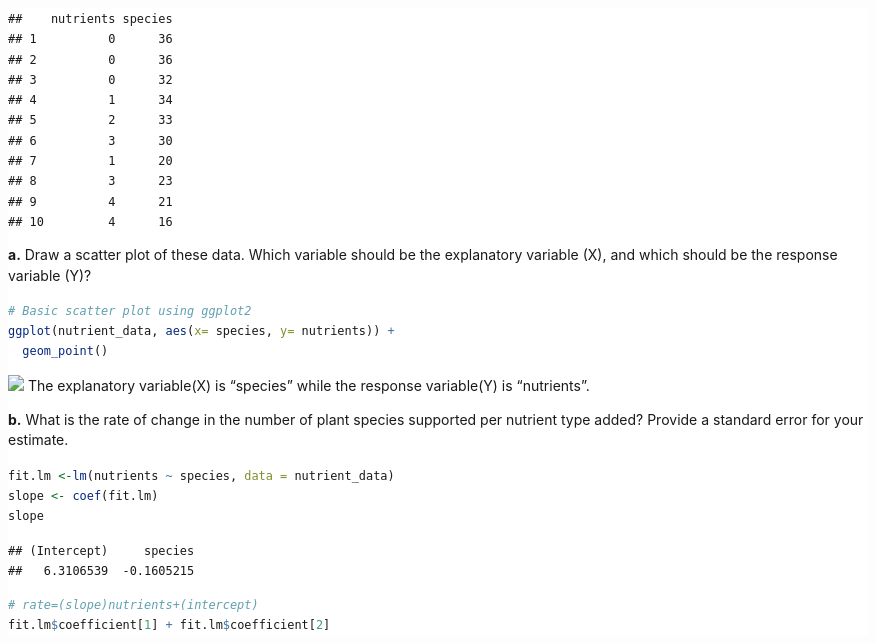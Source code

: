     ##    nutrients species
    ## 1          0      36
    ## 2          0      36
    ## 3          0      32
    ## 4          1      34
    ## 5          2      33
    ## 6          3      30
    ## 7          1      20
    ## 8          3      23
    ## 9          4      21
    ## 10         4      16

**a.** Draw a scatter plot of these data. Which variable should be the
explanatory variable (X), and which should be the response variable (Y)?

``` r
# Basic scatter plot using ggplot2
ggplot(nutrient_data, aes(x= species, y= nutrients)) +
  geom_point()
```

![](05_OKINEDO_UZEZI_2020_files/figure-gfm/scatter%20plot%20of%20nutrient%20data-1.png)
The explanatory variable(X) is “species” while the response variable(Y)
is “nutrients”.

**b.** What is the rate of change in the number of plant species
supported per nutrient type added? Provide a standard error for your
estimate.

``` r
fit.lm <-lm(nutrients ~ species, data = nutrient_data)
slope <- coef(fit.lm)
slope
```

    ## (Intercept)     species 
    ##   6.3106539  -0.1605215

``` r
# rate=(slope)nutrients+(intercept)
fit.lm$coefficient[1] + fit.lm$coefficient[2]
```
